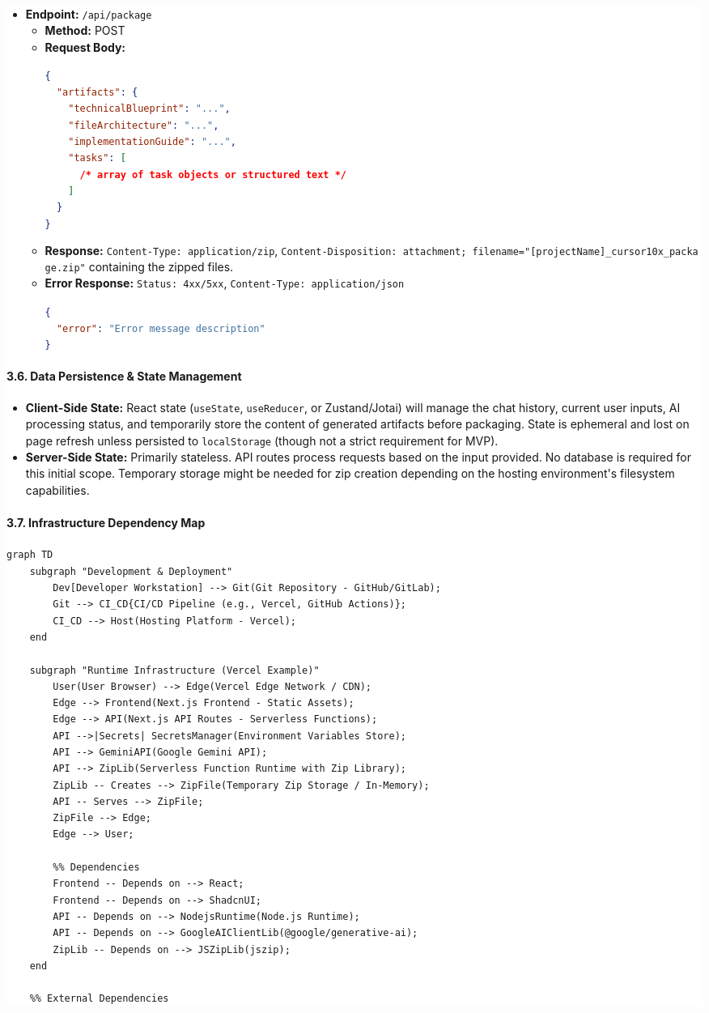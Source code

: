 - **Endpoint:** `/api/package`
  - **Method:** POST
  - **Request Body:**
    ```json
    {
      "artifacts": {
        "technicalBlueprint": "...",
        "fileArchitecture": "...",
        "implementationGuide": "...",
        "tasks": [
          /* array of task objects or structured text */
        ]
      }
    }
    ```
  - **Response:** `Content-Type: application/zip`, `Content-Disposition: attachment; filename="[projectName]_cursor10x_package.zip"` containing the zipped files.
  - **Error Response:** `Status: 4xx/5xx`, `Content-Type: application/json`
    ```json
    {
      "error": "Error message description"
    }
    ```

#### **3.6. Data Persistence & State Management**

- **Client-Side State:** React state (`useState`, `useReducer`, or Zustand/Jotai) will manage the chat history, current user inputs, AI processing status, and temporarily store the content of generated artifacts before packaging. State is ephemeral and lost on page refresh unless persisted to `localStorage` (though not a strict requirement for MVP).
- **Server-Side State:** Primarily stateless. API routes process requests based on the input provided. No database is required for this initial scope. Temporary storage might be needed for zip creation depending on the hosting environment's filesystem capabilities.

#### **3.7. Infrastructure Dependency Map**

```mermaid
graph TD
    subgraph "Development & Deployment"
        Dev[Developer Workstation] --> Git(Git Repository - GitHub/GitLab);
        Git --> CI_CD{CI/CD Pipeline (e.g., Vercel, GitHub Actions)};
        CI_CD --> Host(Hosting Platform - Vercel);
    end

    subgraph "Runtime Infrastructure (Vercel Example)"
        User(User Browser) --> Edge(Vercel Edge Network / CDN);
        Edge --> Frontend(Next.js Frontend - Static Assets);
        Edge --> API(Next.js API Routes - Serverless Functions);
        API -->|Secrets| SecretsManager(Environment Variables Store);
        API --> GeminiAPI(Google Gemini API);
        API --> ZipLib(Serverless Function Runtime with Zip Library);
        ZipLib -- Creates --> ZipFile(Temporary Zip Storage / In-Memory);
        API -- Serves --> ZipFile;
        ZipFile --> Edge;
        Edge --> User;

        %% Dependencies
        Frontend -- Depends on --> React;
        Frontend -- Depends on --> ShadcnUI;
        API -- Depends on --> NodejsRuntime(Node.js Runtime);
        API -- Depends on --> GoogleAIClientLib(@google/generative-ai);
        ZipLib -- Depends on --> JSZipLib(jszip);
    end

    %% External Dependencies
```